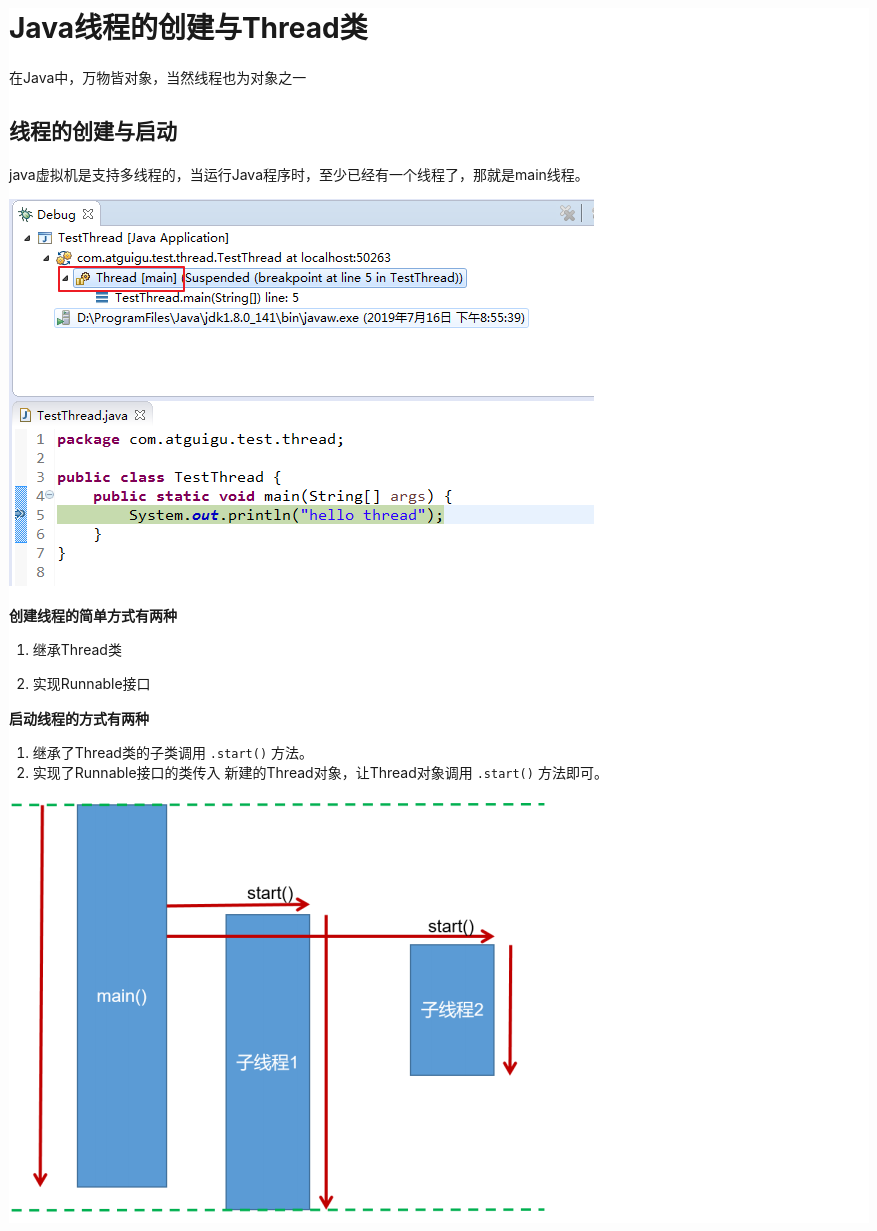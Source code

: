 # Java线程的创建与Thread类

在Java中，万物皆对象，当然线程也为对象之一

## 线程的创建与启动

java虚拟机是支持多线程的，当运行Java程序时，至少已经有一个线程了，那就是main线程。

![image-20200918085402835](_images/image-20200918085402835.png)

**创建线程的简单方式有两种**

1.  继承Thread类

2.  实现Runnable接口

**启动线程的方式有两种**

1.  继承了Thread类的子类调用 `.start()` 方法。
2.  实现了Runnable接口的类传入 新建的Thread对象，让Thread对象调用  `.start()` 方法即可。

![image-20200918090019422](_images/image-20200918090019422.png)
